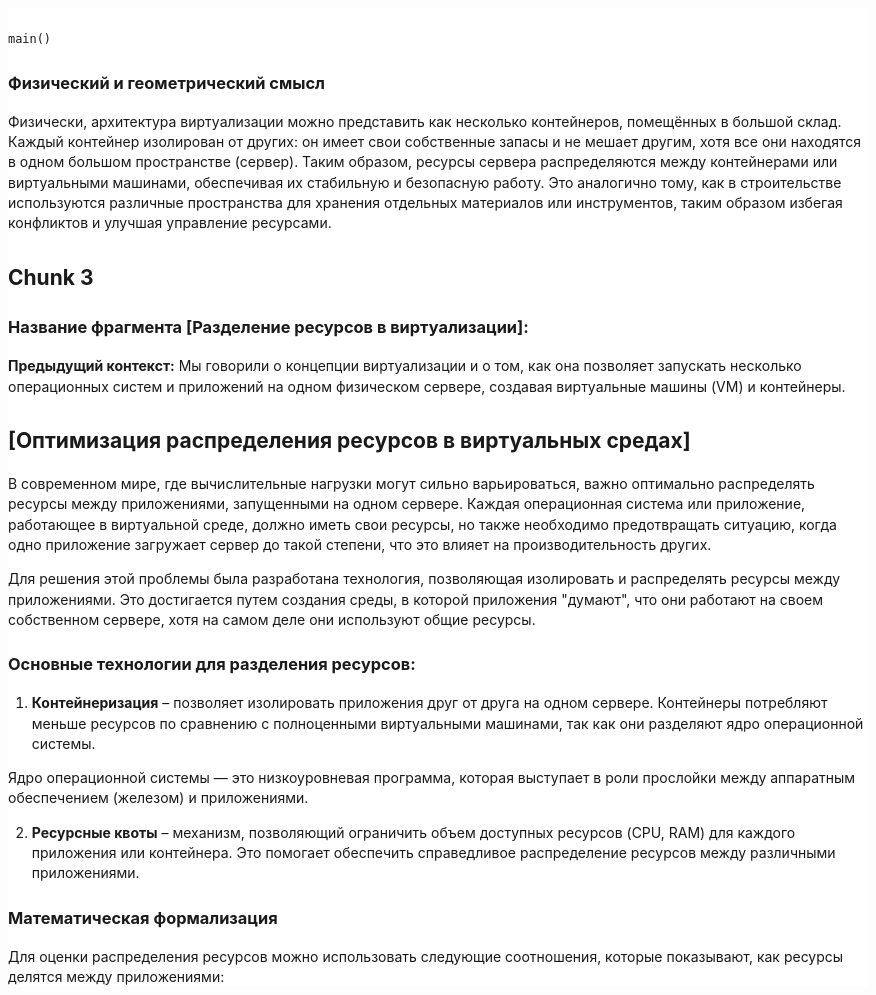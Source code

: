 ```python

main()
```

### Физический и геометрический смысл

Физически, архитектура виртуализации можно представить как несколько контейнеров, помещённых в большой склад. Каждый контейнер изолирован от других: он имеет свои собственные запасы и не мешает другим, хотя все они находятся в одном большом пространстве (сервер). Таким образом, ресурсы сервера распределяются между контейнерами или виртуальными машинами, обеспечивая их стабильную и безопасную работу. Это аналогично тому, как в строительстве используются различные пространства для хранения отдельных материалов или инструментов, таким образом избегая конфликтов и улучшая управление ресурсами.

## Chunk 3
### **Название фрагмента [Разделение ресурсов в виртуализации]:**

**Предыдущий контекст:** Мы говорили о концепции виртуализации и о том, как она позволяет запускать несколько операционных систем и приложений на одном физическом сервере, создавая виртуальные машины (VM) и контейнеры.

## **[Оптимизация распределения ресурсов в виртуальных средах]**

В современном мире, где вычислительные нагрузки могут сильно варьироваться, важно оптимально распределять ресурсы между приложениями, запущенными на одном сервере. Каждая операционная система или приложение, работающее в виртуальной среде, должно иметь свои ресурсы, но также необходимо предотвращать ситуацию, когда одно приложение загружает сервер до такой степени, что это влияет на производительность других.

Для решения этой проблемы была разработана технология, позволяющая изолировать и распределять ресурсы между приложениями. Это достигается путем создания среды, в которой приложения "думают", что они работают на своем собственном сервере, хотя на самом деле они используют общие ресурсы.

### Основные технологии для разделения ресурсов:
1. **Контейнеризация** – позволяет изолировать приложения друг от друга на одном сервере. Контейнеры потребляют меньше ресурсов по сравнению с полноценными виртуальными машинами, так как они разделяют ядро операционной системы.

Ядро операционной системы — это низкоуровневая программа, которая выступает в роли прослойки между аппаратным обеспечением (железом) и приложениями.

2. **Ресурсные квоты** – механизм, позволяющий ограничить объем доступных ресурсов (CPU, RAM) для каждого приложения или контейнера. Это помогает обеспечить справедливое распределение ресурсов между различными приложениями.

### Математическая формализация

Для оценки распределения ресурсов можно использовать следующие соотношения, которые показывают, как ресурсы делятся между приложениями:
